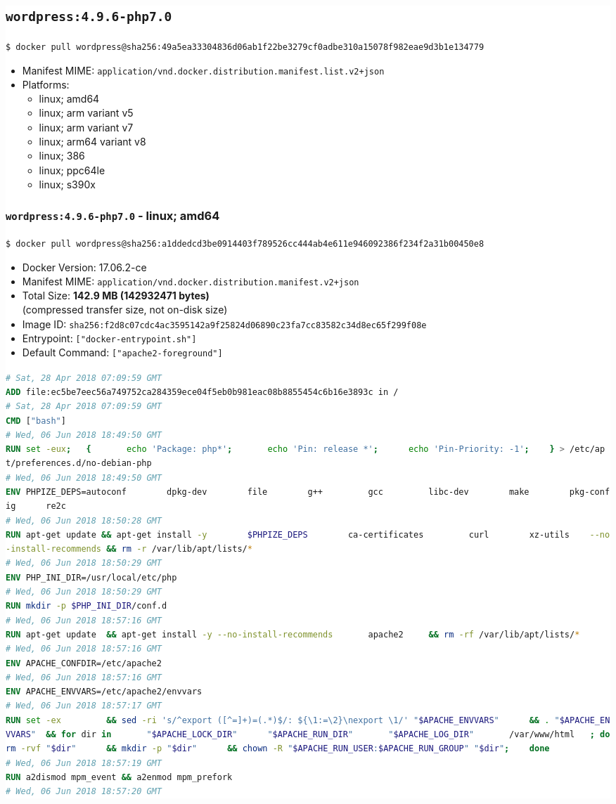 ## `wordpress:4.9.6-php7.0`

```console
$ docker pull wordpress@sha256:49a5ea33304836d06ab1f22be3279cf0adbe310a15078f982eae9d3b1e134779
```

-	Manifest MIME: `application/vnd.docker.distribution.manifest.list.v2+json`
-	Platforms:
	-	linux; amd64
	-	linux; arm variant v5
	-	linux; arm variant v7
	-	linux; arm64 variant v8
	-	linux; 386
	-	linux; ppc64le
	-	linux; s390x

### `wordpress:4.9.6-php7.0` - linux; amd64

```console
$ docker pull wordpress@sha256:a1ddedcd3be0914403f789526cc444ab4e611e946092386f234f2a31b00450e8
```

-	Docker Version: 17.06.2-ce
-	Manifest MIME: `application/vnd.docker.distribution.manifest.v2+json`
-	Total Size: **142.9 MB (142932471 bytes)**  
	(compressed transfer size, not on-disk size)
-	Image ID: `sha256:f2d8c07cdc4ac3595142a9f25824d06890c23fa7cc83582c34d8ec65f299f08e`
-	Entrypoint: `["docker-entrypoint.sh"]`
-	Default Command: `["apache2-foreground"]`

```dockerfile
# Sat, 28 Apr 2018 07:09:59 GMT
ADD file:ec5be7eec56a749752ca284359ece04f5eb0b981eac08b8855454c6b16e3893c in / 
# Sat, 28 Apr 2018 07:09:59 GMT
CMD ["bash"]
# Wed, 06 Jun 2018 18:49:50 GMT
RUN set -eux; 	{ 		echo 'Package: php*'; 		echo 'Pin: release *'; 		echo 'Pin-Priority: -1'; 	} > /etc/apt/preferences.d/no-debian-php
# Wed, 06 Jun 2018 18:49:50 GMT
ENV PHPIZE_DEPS=autoconf 		dpkg-dev 		file 		g++ 		gcc 		libc-dev 		make 		pkg-config 		re2c
# Wed, 06 Jun 2018 18:50:28 GMT
RUN apt-get update && apt-get install -y 		$PHPIZE_DEPS 		ca-certificates 		curl 		xz-utils 	--no-install-recommends && rm -r /var/lib/apt/lists/*
# Wed, 06 Jun 2018 18:50:29 GMT
ENV PHP_INI_DIR=/usr/local/etc/php
# Wed, 06 Jun 2018 18:50:29 GMT
RUN mkdir -p $PHP_INI_DIR/conf.d
# Wed, 06 Jun 2018 18:57:16 GMT
RUN apt-get update 	&& apt-get install -y --no-install-recommends 		apache2 	&& rm -rf /var/lib/apt/lists/*
# Wed, 06 Jun 2018 18:57:16 GMT
ENV APACHE_CONFDIR=/etc/apache2
# Wed, 06 Jun 2018 18:57:16 GMT
ENV APACHE_ENVVARS=/etc/apache2/envvars
# Wed, 06 Jun 2018 18:57:17 GMT
RUN set -ex 		&& sed -ri 's/^export ([^=]+)=(.*)$/: ${\1:=\2}\nexport \1/' "$APACHE_ENVVARS" 		&& . "$APACHE_ENVVARS" 	&& for dir in 		"$APACHE_LOCK_DIR" 		"$APACHE_RUN_DIR" 		"$APACHE_LOG_DIR" 		/var/www/html 	; do 		rm -rvf "$dir" 		&& mkdir -p "$dir" 		&& chown -R "$APACHE_RUN_USER:$APACHE_RUN_GROUP" "$dir"; 	done
# Wed, 06 Jun 2018 18:57:19 GMT
RUN a2dismod mpm_event && a2enmod mpm_prefork
# Wed, 06 Jun 2018 18:57:20 GMT
```
